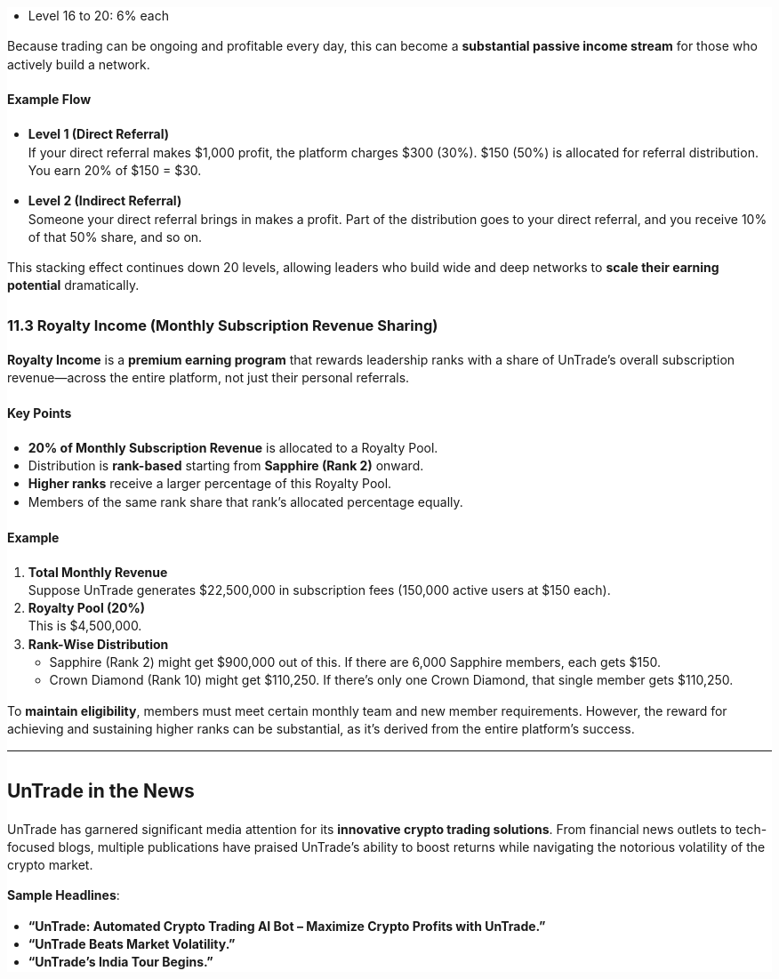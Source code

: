    - Level 16 to 20: 6% each  

Because trading can be ongoing and profitable every day, this can become a **substantial passive income stream** for those who actively build a network.

#### Example Flow
- **Level 1 (Direct Referral)**  
  If your direct referral makes \$1,000 profit, the platform charges \$300 (30%). \$150 (50%) is allocated for referral distribution. You earn 20% of \$150 = \$30.

- **Level 2 (Indirect Referral)**  
  Someone your direct referral brings in makes a profit. Part of the distribution goes to your direct referral, and you receive 10% of that 50% share, and so on.

This stacking effect continues down 20 levels, allowing leaders who build wide and deep networks to **scale their earning potential** dramatically.

### 11.3 Royalty Income (Monthly Subscription Revenue Sharing)
**Royalty Income** is a **premium earning program** that rewards leadership ranks with a share of UnTrade’s overall subscription revenue—across the entire platform, not just their personal referrals.

#### Key Points
- **20% of Monthly Subscription Revenue** is allocated to a Royalty Pool.  
- Distribution is **rank-based** starting from **Sapphire (Rank 2)** onward.  
- **Higher ranks** receive a larger percentage of this Royalty Pool.  
- Members of the same rank share that rank’s allocated percentage equally.

#### Example
1. **Total Monthly Revenue**  
   Suppose UnTrade generates \$22,500,000 in subscription fees (150,000 active users at \$150 each).  
2. **Royalty Pool (20%)**  
   This is \$4,500,000.  
3. **Rank-Wise Distribution**  
   - Sapphire (Rank 2) might get \$900,000 out of this. If there are 6,000 Sapphire members, each gets \$150.  
   - Crown Diamond (Rank 10) might get \$110,250. If there’s only one Crown Diamond, that single member gets \$110,250.

To **maintain eligibility**, members must meet certain monthly team and new member requirements. However, the reward for achieving and sustaining higher ranks can be substantial, as it’s derived from the entire platform’s success.

---

## UnTrade in the News
UnTrade has garnered significant media attention for its **innovative crypto trading solutions**. From financial news outlets to tech-focused blogs, multiple publications have praised UnTrade’s ability to boost returns while navigating the notorious volatility of the crypto market.

**Sample Headlines**:
- **“UnTrade: Automated Crypto Trading AI Bot – Maximize Crypto Profits with UnTrade.”**  
- **“UnTrade Beats Market Volatility.”**  
- **“UnTrade’s India Tour Begins.”**
